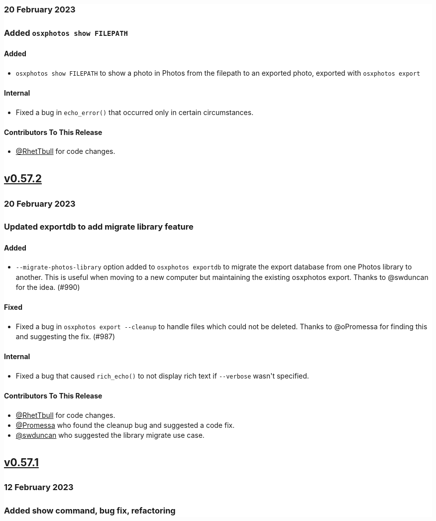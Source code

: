 ### 20 February 2023

### Added `osxphotos show FILEPATH`

#### Added

- `osxphotos show FILEPATH` to show a photo in Photos from the filepath to an exported photo, exported with `osxphotos export`

#### Internal

- Fixed a bug in `echo_error()` that occurred only in certain circumstances.

#### Contributors To This Release

- [@RhetTbull](https://github.com/RhetTbull) for code changes.

## [v0.57.2](https://github.com/RhetTbull/osxphotos/compare/v0.57.1...v0.57.2)

### 20 February 2023

### Updated exportdb to add migrate library feature

#### Added

- `--migrate-photos-library` option added to `osxphotos exportdb` to migrate the export database from one Photos library to another. This is useful when moving to a new computer but maintaining the existing osxphotos export.  Thanks to @swduncan for the idea. (#990)

#### Fixed

- Fixed a bug in `osxphotos export --cleanup` to handle files which could not be deleted. Thanks to @oPromessa for finding this and suggesting the fix. (#987)

#### Internal

- Fixed a bug that caused `rich_echo()` to not display rich text if `--verbose` wasn't specified.

#### Contributors To This Release

- [@RhetTbull](https://github.com/RhetTbull) for code changes.
- [@Promessa](https://github.com/promessa) who found the cleanup bug and suggested a code fix.
- [@swduncan](https://github.com/swduncan) who suggested the library migrate use case.

## [v0.57.1](https://github.com/RhetTbull/osxphotos/compare/v0.57.0...v0.57.1)

### 12 February 2023

### Added show command, bug fix, refactoring
